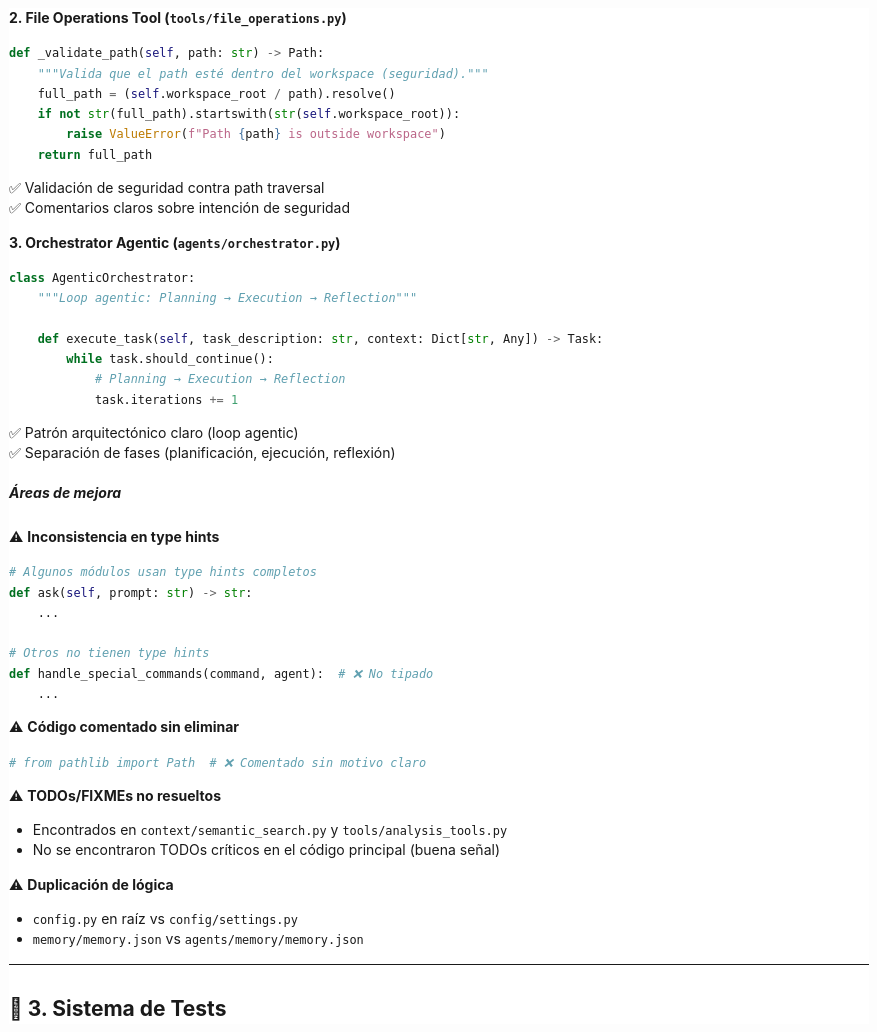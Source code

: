 **2. File Operations Tool (`tools/file_operations.py`)**
```python
def _validate_path(self, path: str) -> Path:
    """Valida que el path esté dentro del workspace (seguridad)."""
    full_path = (self.workspace_root / path).resolve()
    if not str(full_path).startswith(str(self.workspace_root)):
        raise ValueError(f"Path {path} is outside workspace")
    return full_path
```
✅ Validación de seguridad contra path traversal  
✅ Comentarios claros sobre intención de seguridad

**3. Orchestrator Agentic (`agents/orchestrator.py`)**
```python
class AgenticOrchestrator:
    """Loop agentic: Planning → Execution → Reflection"""
    
    def execute_task(self, task_description: str, context: Dict[str, Any]) -> Task:
        while task.should_continue():
            # Planning → Execution → Reflection
            task.iterations += 1
```
✅ Patrón arquitectónico claro (loop agentic)  
✅ Separación de fases (planificación, ejecución, reflexión)

##### Áreas de mejora

⚠️ **Inconsistencia en type hints**
```python
# Algunos módulos usan type hints completos
def ask(self, prompt: str) -> str:
    ...

# Otros no tienen type hints
def handle_special_commands(command, agent):  # ❌ No tipado
    ...
```

⚠️ **Código comentado sin eliminar**
```python
# from pathlib import Path  # ❌ Comentado sin motivo claro
```

⚠️ **TODOs/FIXMEs no resueltos**
- Encontrados en `context/semantic_search.py` y `tools/analysis_tools.py`
- No se encontraron TODOs críticos en el código principal (buena señal)

⚠️ **Duplicación de lógica**
- `config.py` en raíz vs `config/settings.py`
- `memory/memory.json` vs `agents/memory/memory.json`

---

## 🧪 3. Sistema de Tests
